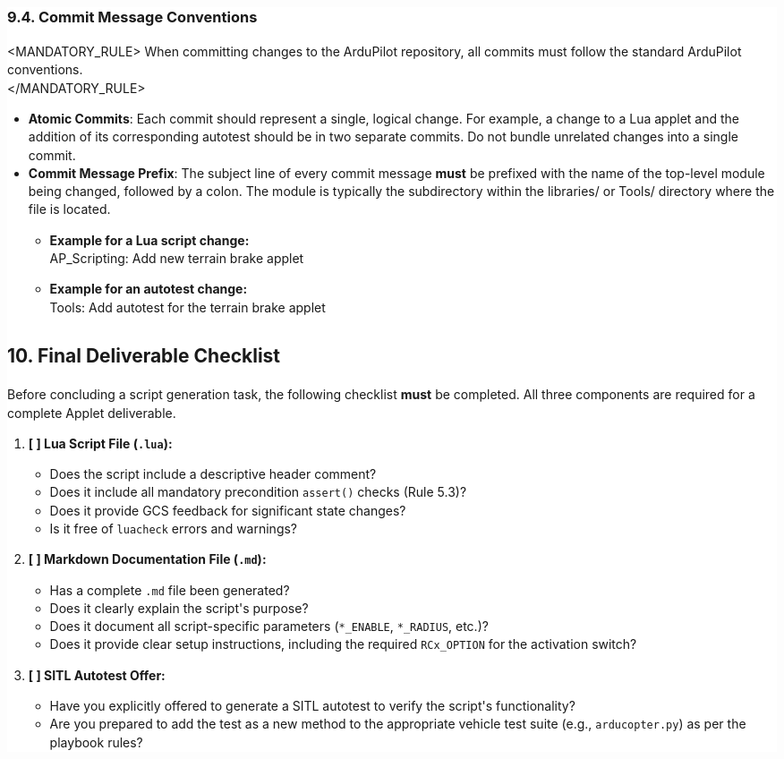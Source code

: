 ### 9.4. Commit Message Conventions

<MANDATORY\_RULE\>
When committing changes to the ArduPilot repository, all commits must follow the standard ArduPilot conventions.  
</MANDATORY\_RULE\>

* **Atomic Commits**: Each commit should represent a single, logical change. For example, a change to a Lua applet and the addition of its corresponding autotest should be in two separate commits. Do not bundle unrelated changes into a single commit.  
* **Commit Message Prefix**: The subject line of every commit message **must** be prefixed with the name of the top-level module being changed, followed by a colon. The module is typically the subdirectory within the libraries/ or Tools/ directory where the file is located.  
  * **Example for a Lua script change:**  
    AP\_Scripting: Add new terrain brake applet

  * **Example for an autotest change:**  
    Tools: Add autotest for the terrain brake applet  


## 10. Final Deliverable Checklist

Before concluding a script generation task, the following checklist **must** be completed. All three components are required for a complete Applet deliverable.

1.  **[ ] Lua Script File (`.lua`):**
    * Does the script include a descriptive header comment?
    * Does it include all mandatory precondition `assert()` checks (Rule 5.3)?
    * Does it provide GCS feedback for significant state changes?
    * Is it free of `luacheck` errors and warnings?

2.  **[ ] Markdown Documentation File (`.md`):**
    * Has a complete `.md` file been generated?
    * Does it clearly explain the script's purpose?
    * Does it document all script-specific parameters (`*_ENABLE`, `*_RADIUS`, etc.)?
    * Does it provide clear setup instructions, including the required `RCx_OPTION` for the activation switch?

3.  **[ ] SITL Autotest Offer:**
    * Have you explicitly offered to generate a SITL autotest to verify the script's functionality?
    * Are you prepared to add the test as a new method to the appropriate vehicle test suite (e.g., `arducopter.py`) as per the playbook rules?
